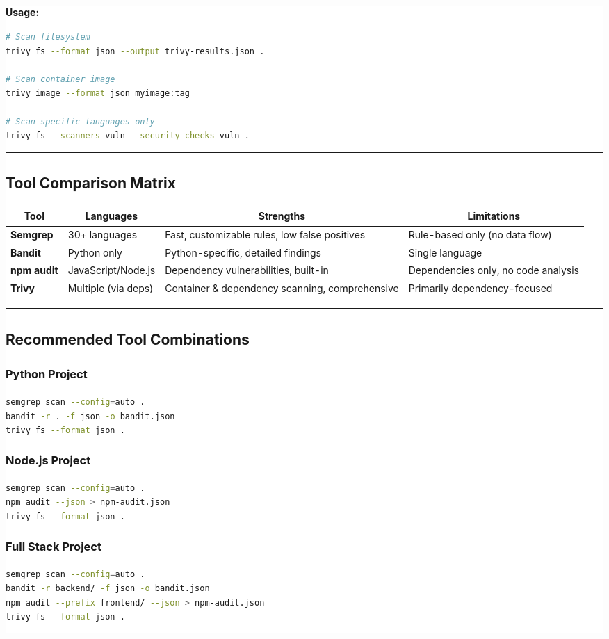 **Usage:**
```bash
# Scan filesystem
trivy fs --format json --output trivy-results.json .

# Scan container image
trivy image --format json myimage:tag

# Scan specific languages only
trivy fs --scanners vuln --security-checks vuln .
```

---

## Tool Comparison Matrix

| Tool | Languages | Strengths | Limitations |
|------|-----------|-----------|-------------|
| **Semgrep** | 30+ languages | Fast, customizable rules, low false positives | Rule-based only (no data flow) |
| **Bandit** | Python only | Python-specific, detailed findings | Single language |
| **npm audit** | JavaScript/Node.js | Dependency vulnerabilities, built-in | Dependencies only, no code analysis |
| **Trivy** | Multiple (via deps) | Container & dependency scanning, comprehensive | Primarily dependency-focused |

---

## Recommended Tool Combinations

### Python Project
```bash
semgrep scan --config=auto .
bandit -r . -f json -o bandit.json
trivy fs --format json .
```

### Node.js Project
```bash
semgrep scan --config=auto .
npm audit --json > npm-audit.json
trivy fs --format json .
```

### Full Stack Project
```bash
semgrep scan --config=auto .
bandit -r backend/ -f json -o bandit.json
npm audit --prefix frontend/ --json > npm-audit.json
trivy fs --format json .
```

---